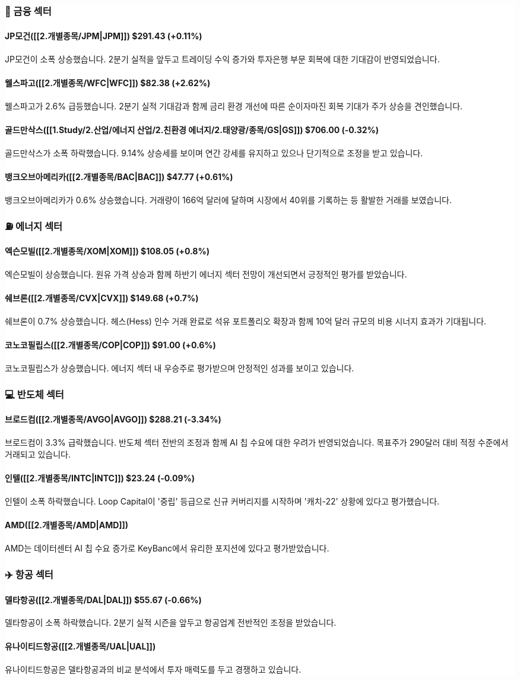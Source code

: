 ### 🏦 금융 섹터

#### **JP모건**([[2.개별종목/JPM\|JPM]]) $291.43 (+0.11%)

JP모건이 소폭 상승했습니다. 2분기 실적을 앞두고 트레이딩 수익 증가와 투자은행 부문 회복에 대한 기대감이 반영되었습니다.

#### **웰스파고**([[2.개별종목/WFC\|WFC]]) $82.38 (+2.62%)

웰스파고가 2.6% 급등했습니다. 2분기 실적 기대감과 함께 금리 환경 개선에 따른 순이자마진 회복 기대가 주가 상승을 견인했습니다.

#### **골드만삭스**([[1.Study/2.산업/에너지 산업/2.친환경 에너지/2.태양광/종목/GS\|GS]]) $706.00 (-0.32%)

골드만삭스가 소폭 하락했습니다. 9.14% 상승세를 보이며 연간 강세를 유지하고 있으나 단기적으로 조정을 받고 있습니다.

#### **뱅크오브아메리카**([[2.개별종목/BAC\|BAC]]) $47.77 (+0.61%)

뱅크오브아메리카가 0.6% 상승했습니다. 거래량이 166억 달러에 달하며 시장에서 40위를 기록하는 등 활발한 거래를 보였습니다.

### ⛽ 에너지 섹터

#### **엑슨모빌**([[2.개별종목/XOM\|XOM]]) $108.05 (+0.8%)

엑슨모빌이 상승했습니다. 원유 가격 상승과 함께 하반기 에너지 섹터 전망이 개선되면서 긍정적인 평가를 받았습니다.

#### **쉐브론**([[2.개별종목/CVX\|CVX]]) $149.68 (+0.7%)

쉐브론이 0.7% 상승했습니다. 헤스(Hess) 인수 거래 완료로 석유 포트폴리오 확장과 함께 10억 달러 규모의 비용 시너지 효과가 기대됩니다.

#### **코노코필립스**([[2.개별종목/COP\|COP]]) $91.00 (+0.6%)

코노코필립스가 상승했습니다. 에너지 섹터 내 우승주로 평가받으며 안정적인 성과를 보이고 있습니다.

### 💻 반도체 섹터

#### **브로드컴**([[2.개별종목/AVGO\|AVGO]]) $288.21 (-3.34%)

브로드컴이 3.3% 급락했습니다. 반도체 섹터 전반의 조정과 함께 AI 칩 수요에 대한 우려가 반영되었습니다. 목표주가 290달러 대비 적정 수준에서 거래되고 있습니다.

#### **인텔**([[2.개별종목/INTC\|INTC]]) $23.24 (-0.09%)

인텔이 소폭 하락했습니다. Loop Capital이 '중립' 등급으로 신규 커버리지를 시작하며 '캐치-22' 상황에 있다고 평가했습니다.

#### **AMD**([[2.개별종목/AMD\|AMD]])

AMD는 데이터센터 AI 칩 수요 증가로 KeyBanc에서 유리한 포지션에 있다고 평가받았습니다.

### ✈️ 항공 섹터

#### **델타항공**([[2.개별종목/DAL\|DAL]]) $55.67 (-0.66%)

델타항공이 소폭 하락했습니다. 2분기 실적 시즌을 앞두고 항공업계 전반적인 조정을 받았습니다.

#### **유나이티드항공**([[2.개별종목/UAL\|UAL]])

유나이티드항공은 델타항공과의 비교 분석에서 투자 매력도를 두고 경쟁하고 있습니다.
